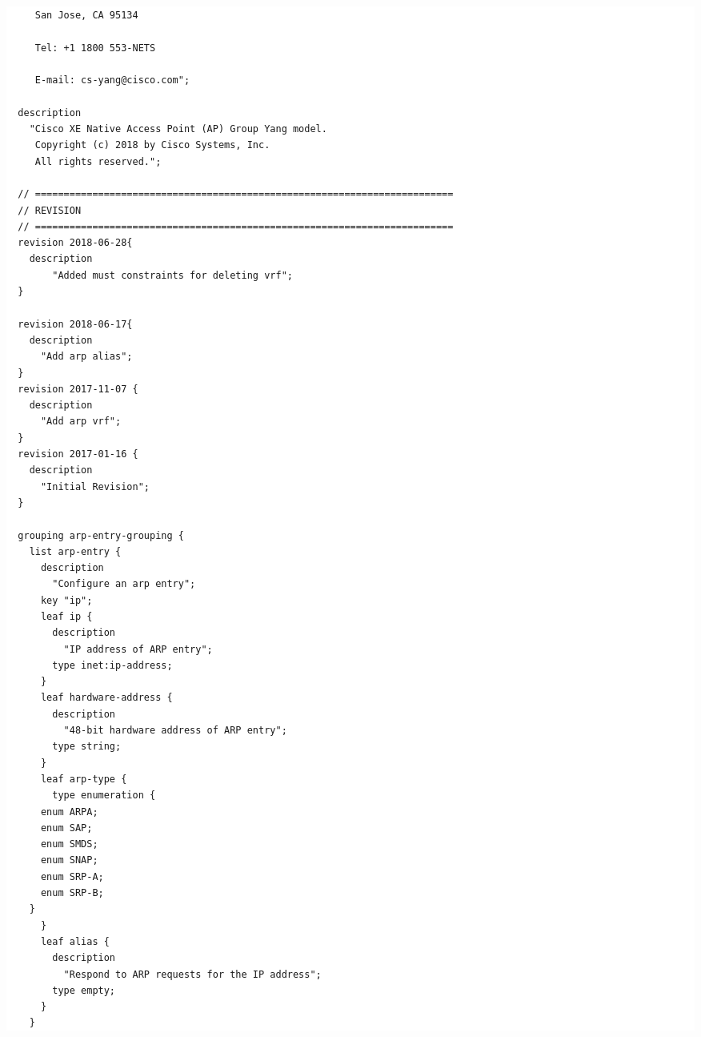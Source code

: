 ```yang
     San Jose, CA 95134

     Tel: +1 1800 553-NETS

     E-mail: cs-yang@cisco.com";

  description
    "Cisco XE Native Access Point (AP) Group Yang model.
     Copyright (c) 2018 by Cisco Systems, Inc.
     All rights reserved.";

  // =========================================================================
  // REVISION
  // =========================================================================
  revision 2018-06-28{
    description
        "Added must constraints for deleting vrf";
  }

  revision 2018-06-17{
    description
      "Add arp alias";
  }
  revision 2017-11-07 {
    description
      "Add arp vrf";
  }
  revision 2017-01-16 {
    description
      "Initial Revision";
  }

  grouping arp-entry-grouping {
    list arp-entry {
      description
        "Configure an arp entry";
      key "ip";
      leaf ip {
        description
          "IP address of ARP entry";
        type inet:ip-address;
      }
      leaf hardware-address {
        description
          "48-bit hardware address of ARP entry";
        type string;
      }
      leaf arp-type {
        type enumeration {
	  enum ARPA;
	  enum SAP;
	  enum SMDS;
	  enum SNAP;
	  enum SRP-A;
	  enum SRP-B;
	}
      }
      leaf alias {
        description
          "Respond to ARP requests for the IP address";
        type empty;
      }
    }
```